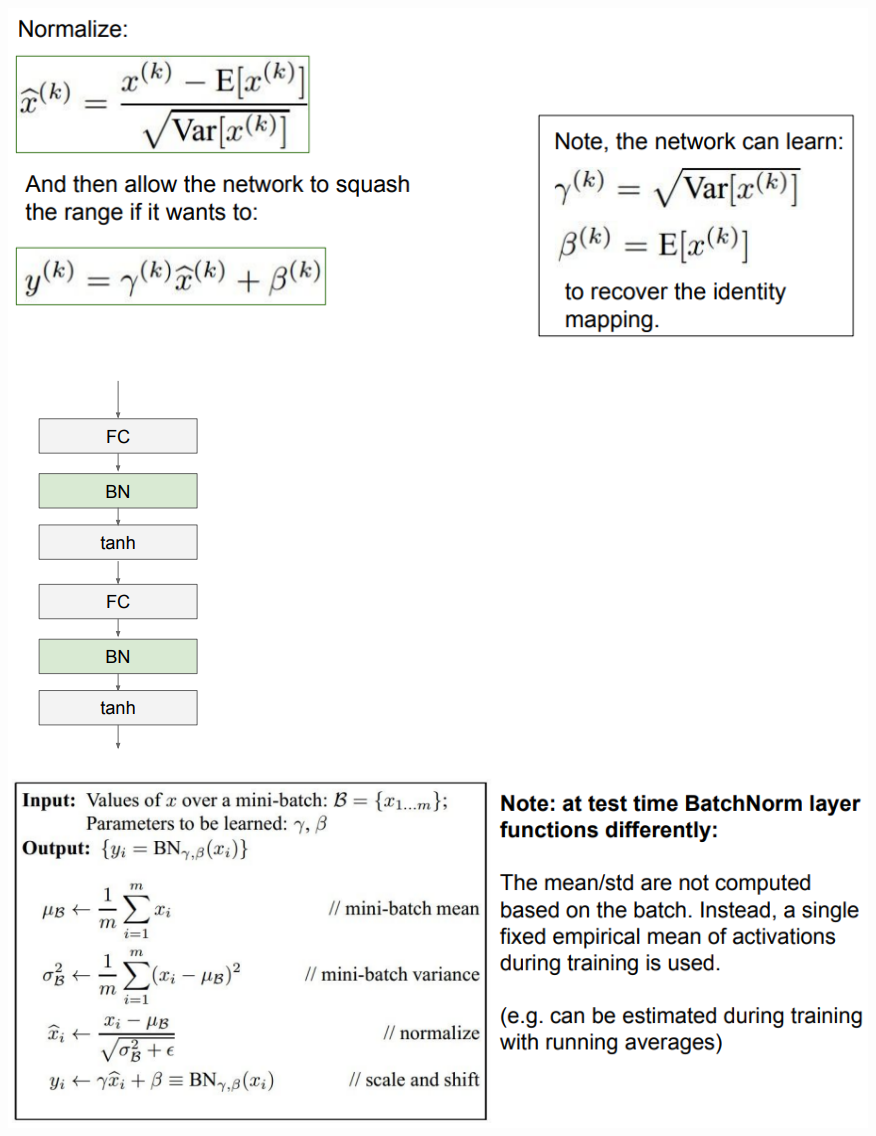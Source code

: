 
![25](/assets/img/2023-04-12-CS231n---Lecture-6.md/25.png)


![26](/assets/img/2023-04-12-CS231n---Lecture-6.md/26.png)


![27](/assets/img/2023-04-12-CS231n---Lecture-6.md/27.png)
